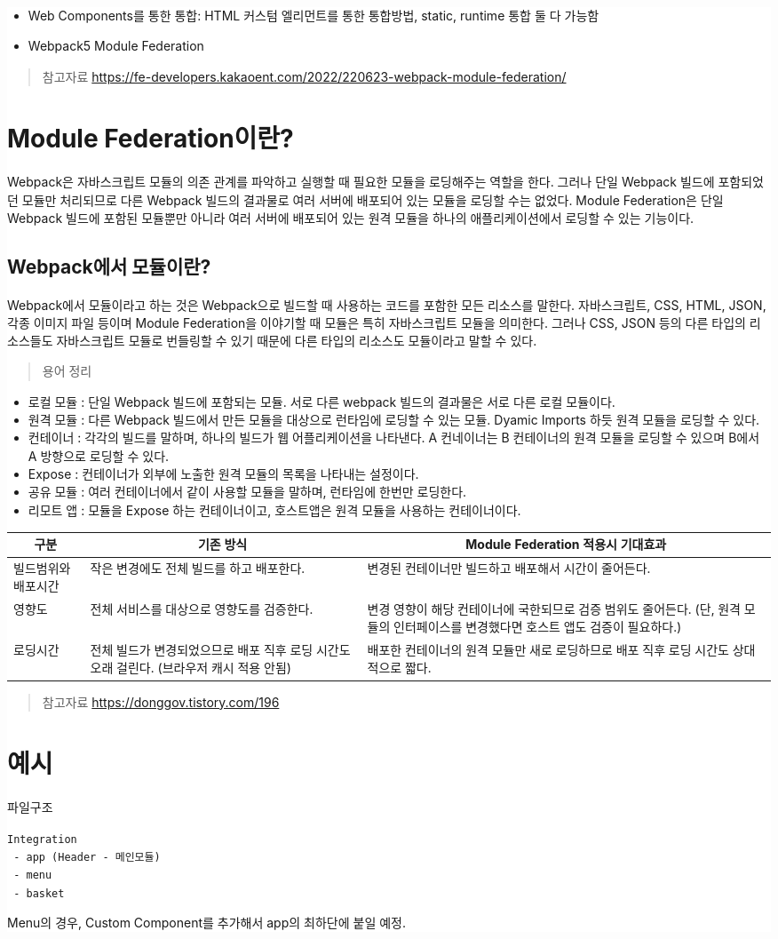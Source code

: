 - Web Components를 통한 통합: HTML 커스텀 엘리먼트를 통한 통합방법, static, runtime 통합 둘 다 가능함

- Webpack5 Module Federation

> 참고자료 https://fe-developers.kakaoent.com/2022/220623-webpack-module-federation/

# Module Federation이란? 

Webpack은 자바스크립트 모듈의 의존 관계를 파악하고 실행할 때 필요한 모듈을 로딩해주는 역할을 한다. 그러나 단일 Webpack 빌드에 포함되었던 모듈만 처리되므로 다른 Webpack 빌드의 결과물로 여러 서버에 배포되어 있는 모듈을 로딩할 수는 없었다. Module Federation은 단일 Webpack 빌드에 포함된 모듈뿐만 아니라 여러 서버에 배포되어 있는 원격 모듈을 하나의 애플리케이션에서 로딩할 수 있는 기능이다.

## Webpack에서 모듈이란?
Webpack에서 모듈이라고 하는 것은 Webpack으로 빌드할 때 사용하는 코드를 포함한 모든 리소스를 말한다. 자바스크립트, CSS, HTML, JSON, 각종 이미지 파일 등이며 Module Federation을 이야기할 때 모듈은 특히 자바스크립트 모듈을 의미한다. 그러나 CSS, JSON 등의 다른 타입의 리소스들도 자바스크립트 모듈로 번들링할 수 있기 때문에 다른 타입의 리소스도 모듈이라고 말할 수 있다.

> 용어 정리
- 로컬 모듈 : 단일 Webpack 빌드에 포함되는 모듈. 서로 다른 webpack 빌드의 결과물은 서로 다른 로컬 모듈이다. 
- 원격 모듈 : 다른 Webpack 빌드에서 만든 모듈을 대상으로 런타임에 로딩할 수 있는 모듈. Dyamic Imports 하듯 원격 모듈을 로딩할 수 있다.
- 컨테이너 : 각각의 빌드를 말하며, 하나의 빌드가 웹 어플리케이션을 나타낸다. A 컨네이너는 B 컨테이너의 원격 모듈을 로딩할 수 있으며 B에서 A 방향으로 로딩할 수 있다. 
- Expose : 컨테이너가 외부에 노출한 원격 모듈의 목록을 나타내는 설정이다. 
- 공유 모듈 : 여러 컨테이너에서 같이 사용할 모듈을 말하며, 런타임에 한번만 로딩한다. 
- 리모트 앱 : 모듈을 Expose 하는 컨테이너이고, 호스트앱은 원격 모듈을 사용하는 컨테이너이다.

|구분|기존 방식|Module Federation 적용시 기대효과|
|------|------------------|-------------------------------|
|빌드범위와 배포시간|작은 변경에도 전체 빌드를 하고 배포한다.|변경된 컨테이너만 빌드하고 배포해서 시간이 줄어든다.|
|영향도|전체 서비스를 대상으로 영향도를 검증한다.|변경 영향이 해당 컨테이너에 국한되므로 검증 범위도 줄어든다. (단, 원격 모듈의 인터페이스를 변경했다면 호스트 앱도 검증이 필요하다.)|
|로딩시간|전체 빌드가 변경되었으므로 배포 직후 로딩 시간도 오래 걸린다. (브라우저 캐시 적용 안됨)|배포한 컨테이너의 원격 모듈만 새로 로딩하므로 배포 직후 로딩 시간도 상대적으로 짧다.|


> 참고자료 https://donggov.tistory.com/196

# 예시 
파일구조
~~~
Integration
 - app (Header - 메인모듈)
 - menu
 - basket
~~~

Menu의 경우, Custom Component를 추가해서 app의 최하단에 붙일 예정.
